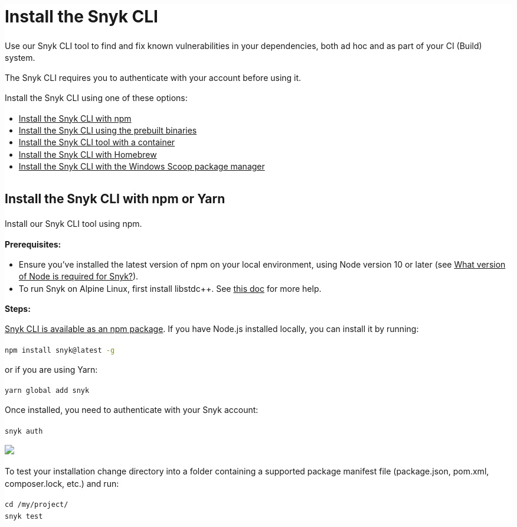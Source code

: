 # Install the Snyk CLI

Use our Snyk CLI tool to find and fix known vulnerabilities in your dependencies, both ad hoc and as part of your CI (Build) system.

The Snyk CLI requires you to authenticate with your account before using it.

Install the Snyk CLI using one of these options:

* [Install the Snyk CLI with npm](./)
* [Install the Snyk CLI using  the prebuilt binaries](./)
* [Install the Snyk CLI tool with a container](./)
* [Install the Snyk CLI with Homebrew](./)
* [Install the Snyk CLI with the Windows Scoop package manager](./)

## Install the Snyk CLI with npm or Yarn

Install our Snyk CLI tool using npm.

**Prerequisites:**

* Ensure you’ve installed the latest version of npm on your local environment, using Node version 10 or later (see [What version of Node is required for Snyk?](https://support.snyk.io/hc/en-us/articles/360004183317-What-version-of-Node-is-required-for-Snyk-)).
* To run Snyk on Alpine Linux, first install libstdc++. See [this doc](https://support.snyk.io/hc/en-us/articles/360001929038) for more help.

**Steps:**

[Snyk CLI is available as an npm package](https://www.npmjs.com/package/snyk). If you have Node.js installed locally, you can install it by running:

```bash
npm install snyk@latest -g
```

or if you are using Yarn:

```bash
yarn global add snyk
```

Once installed, you need to authenticate with your Snyk account:

```
snyk auth
```

![](../../../.gitbook/assets/uuid-7f427e54-45f8-910e-98c5-2016a27d29b0-en.gif)

To test your installation change directory into a folder containing a supported package manifest file (package.json, pom.xml, composer.lock, etc.) and run:

```
cd /my/project/
snyk test
```

